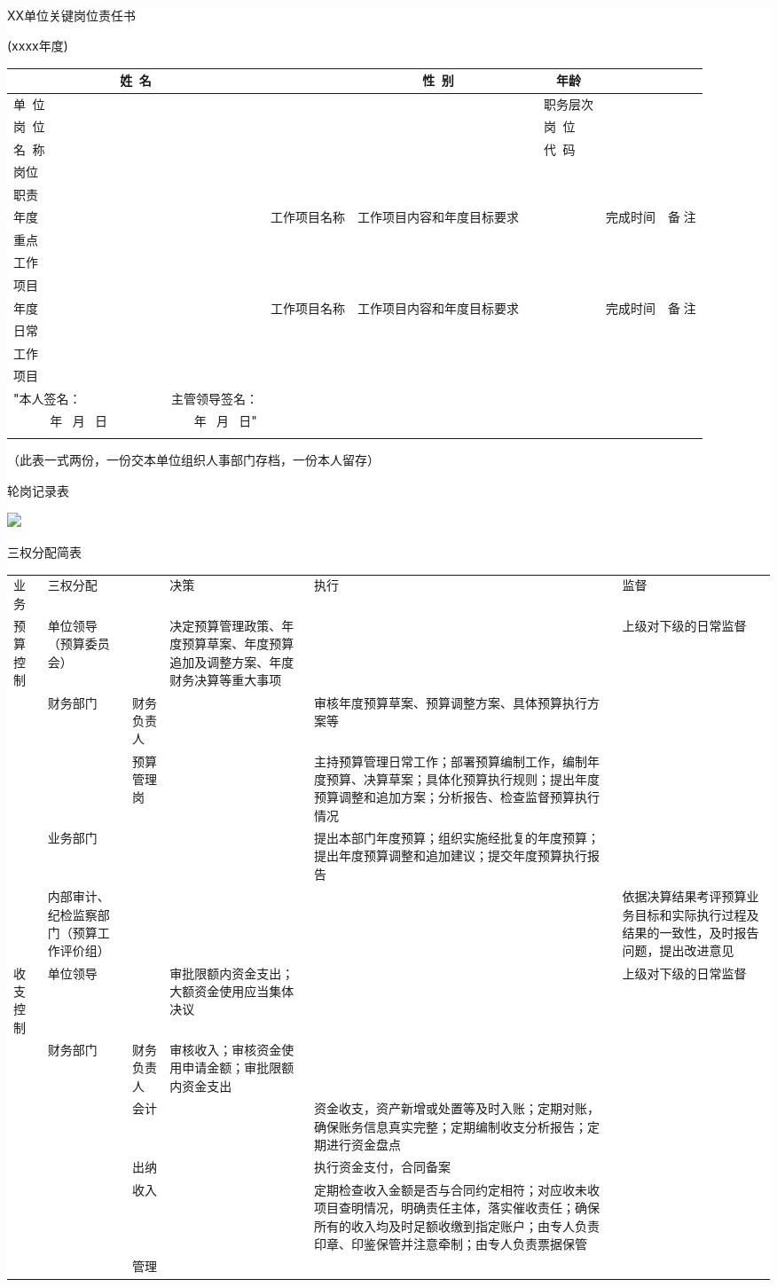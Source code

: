 
XX单位关键岗位责任书

(xxxx年度)

| 姓  名                                                     |        | 性  别          |   | 年龄   |      |     |
|----------------------------------------------------------|--------|---------------|---|------|------|-----|
| 单  位                                                     |        |               |   | 职务层次 |      |     |
| 岗  位                                                     |        |               |   | 岗  位 |      |     |
| 名  称                                                     |        |               |   | 代  码 |      |     |
| 岗位                                                       |        |               |   |      |      |     |
| 职责                                                       |        |               |   |      |      |     |
| 年度                                                       | 工作项目名称 | 工作项目内容和年度目标要求 |   |      | 完成时间 | 备 注 |
| 重点                                                       |        |               |   |      |      |     |
| 工作                                                       |        |               |   |      |      |     |
| 项目                                                       |        |               |   |      |      |     |
| 年度                                                       | 工作项目名称 | 工作项目内容和年度目标要求 |   |      | 完成时间 | 备 注 |
| 日常                                                       |        |               |   |      |      |     |
| 工作                                                       |        |               |   |      |      |     |
| 项目                                                       |        |               |   |      |      |     |
| "本人签名：                           主管领导签名：                 |
|            年   月   日                          年   月   日" |        |               |   |      |      |     |
|                                                          |        |               |   |      |      |     |

（此表一式两份，一份交本单位组织人事部门存档，一份本人留存）

轮岗记录表

![](https://img.richfan.site/audit/内部控制审计/行政事业单位内部控制常用业务关键控制点/轮岗记录表.webp)

三权分配简表

|          |                        |       |                                                |                                                                                             |                                            |
|----------|------------------------|-------|------------------------------------------------|---------------------------------------------------------------------------------------------|--------------------------------------------|
| 业务       | 三权分配                   |       | 决策                                             | 执行                                                                                          | 监督                                         |
| 预算控制     | 单位领导（预算委员会）            |       | 决定预算管理政策、年度预算草案、年度预算追加及调整方案、年度财务决算等重大事项        |                                                                                             | 上级对下级的日常监督                                 |
|          | 财务部门                   | 财务负责人 |                                                | 审核年度预算草案、预算调整方案、具体预算执行方案等                                                                   |                                            |
|          |                        | 预算管理岗 |                                                | 主持预算管理日常工作；部署预算编制工作，编制年度预算、决算草案；具体化预算执行规则；提出年度预算调整和追加方案；分析报告、检查监督预算执行情况                     |                                            |
|          | 业务部门                   |       |                                                | 提出本部门年度预算；组织实施经批复的年度预算；提出年度预算调整和追加建议；提交年度预算执行报告                                             |                                            |
|          | 内部审计、纪检监察部门（预算工作评价组）   |       |                                                |                                                                                             | 依据决算结果考评预算业务目标和实际执行过程及结果的一致性，及时报告问题，提出改进意见 |
| 收支控制     | 单位领导                   |       | 审批限额内资金支出；大额资金使用应当集体决议                         |                                                                                             | 上级对下级的日常监督                                 |
|          | 财务部门                   | 财务负责人 | 审核收入；审核资金使用申请金额；审批限额内资金支出                      |                                                                                             |                                            |
|          |                        | 会计    |                                                | 资金收支，资产新增或处置等及时入账；定期对账，确保账务信息真实完整；定期编制收支分析报告；定期进行资金盘点                                       |                                            |
|          |                        | 出纳    |                                                | 执行资金支付，合同备案                                                                                 |                                            |
|          |                        | 收入    |                                                | 定期检查收入金额是否与合同约定相符；对应收未收项目查明情况，明确责任主体，落实催收责任；确保所有的收入均及时足额收缴到指定账户；由专人负责印章、印鉴保管并注意牵制；由专人负责票据保管 |                                            |
|          |                        | 管理    |                                                |                                                                                             |                                            |